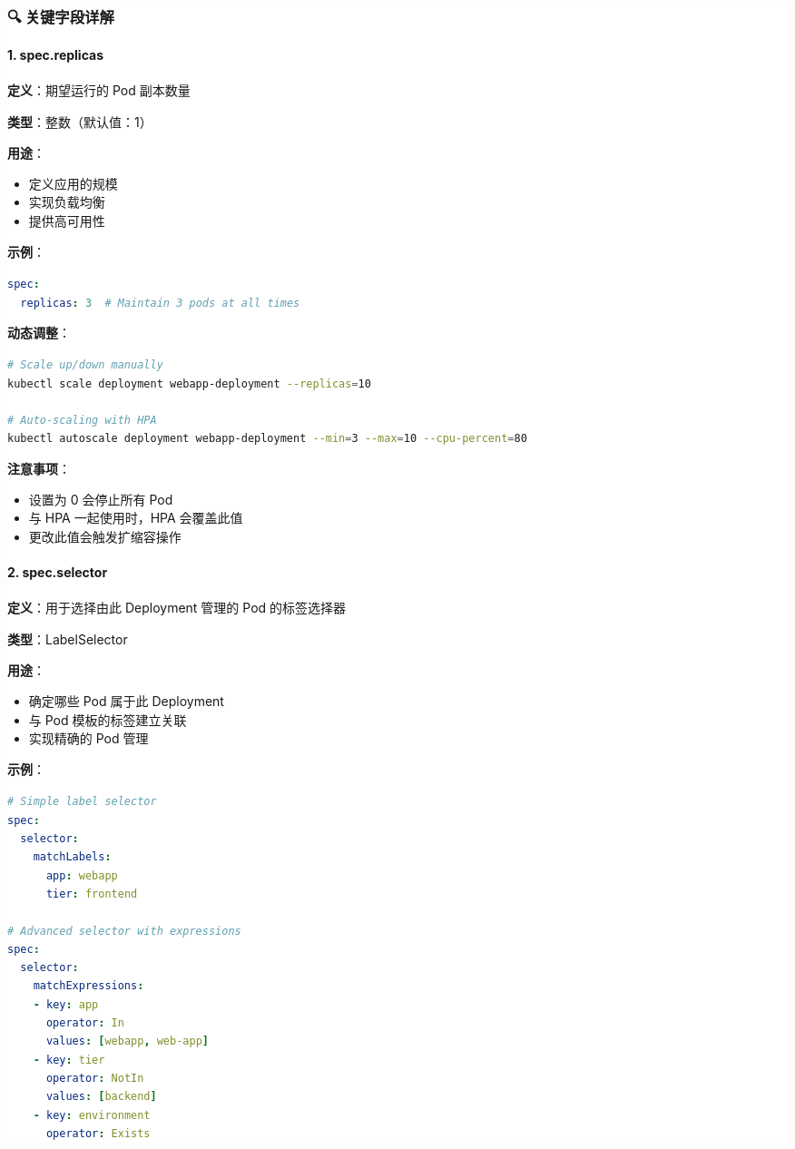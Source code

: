 ### 🔍 关键字段详解

#### 1. spec.replicas

**定义**：期望运行的 Pod 副本数量

**类型**：整数（默认值：1）

**用途**：
- 定义应用的规模
- 实现负载均衡
- 提供高可用性

**示例**：
```yaml
spec:
  replicas: 3  # Maintain 3 pods at all times
```

**动态调整**：
```bash
# Scale up/down manually
kubectl scale deployment webapp-deployment --replicas=10

# Auto-scaling with HPA
kubectl autoscale deployment webapp-deployment --min=3 --max=10 --cpu-percent=80
```

**注意事项**：
- 设置为 0 会停止所有 Pod
- 与 HPA 一起使用时，HPA 会覆盖此值
- 更改此值会触发扩缩容操作

#### 2. spec.selector

**定义**：用于选择由此 Deployment 管理的 Pod 的标签选择器

**类型**：LabelSelector

**用途**：
- 确定哪些 Pod 属于此 Deployment
- 与 Pod 模板的标签建立关联
- 实现精确的 Pod 管理

**示例**：
```yaml
# Simple label selector
spec:
  selector:
    matchLabels:
      app: webapp
      tier: frontend

# Advanced selector with expressions
spec:
  selector:
    matchExpressions:
    - key: app
      operator: In
      values: [webapp, web-app]
    - key: tier
      operator: NotIn
      values: [backend]
    - key: environment
      operator: Exists
```

